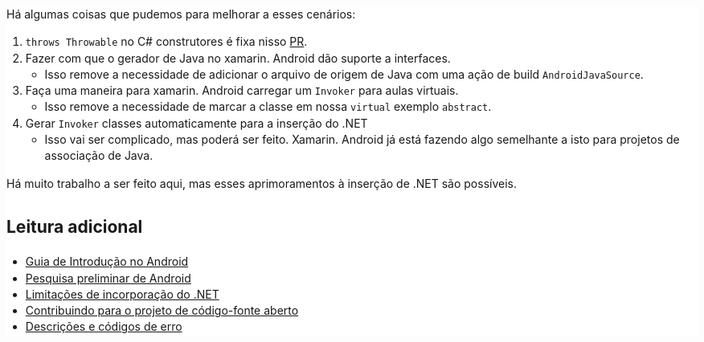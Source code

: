 Há algumas coisas que pudemos para melhorar a esses cenários:

1. `throws Throwable` no C# construtores é fixa nisso [PR](https://github.com/xamarin/java.interop/pull/170).
1. Fazer com que o gerador de Java no xamarin. Android dão suporte a interfaces.
    - Isso remove a necessidade de adicionar o arquivo de origem de Java com uma ação de build `AndroidJavaSource`.
1. Faça uma maneira para xamarin. Android carregar um `Invoker` para aulas virtuais.
    - Isso remove a necessidade de marcar a classe em nossa `virtual` exemplo `abstract`.
1. Gerar `Invoker` classes automaticamente para a inserção do .NET
    - Isso vai ser complicado, mas poderá ser feito. Xamarin. Android já está fazendo algo semelhante a isto para projetos de associação de Java.

Há muito trabalho a ser feito aqui, mas esses aprimoramentos à inserção de .NET são possíveis.

## <a name="further-reading"></a>Leitura adicional

* [Guia de Introdução no Android](~/tools/dotnet-embedding/get-started/java/android.md)
* [Pesquisa preliminar de Android](~/tools/dotnet-embedding/android/index.md)
* [Limitações de incorporação do .NET](~/tools/dotnet-embedding/limitations.md)
* [Contribuindo para o projeto de código-fonte aberto](https://github.com/mono/Embeddinator-4000/blob/master/docs/Contributing.md)
* [Descrições e códigos de erro](~/tools/dotnet-embedding/errors.md)
